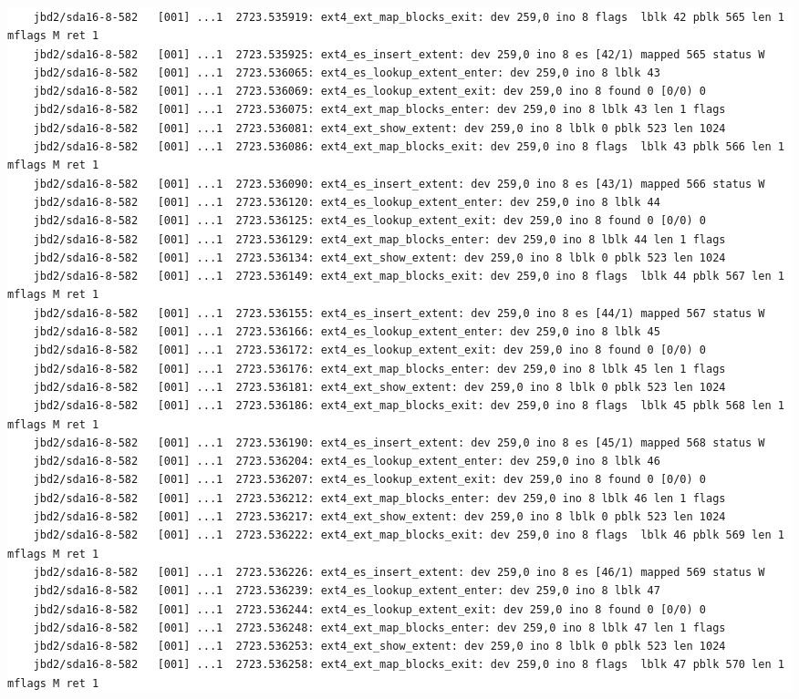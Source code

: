 ```
    jbd2/sda16-8-582   [001] ...1  2723.535919: ext4_ext_map_blocks_exit: dev 259,0 ino 8 flags  lblk 42 pblk 565 len 1 mflags M ret 1
    jbd2/sda16-8-582   [001] ...1  2723.535925: ext4_es_insert_extent: dev 259,0 ino 8 es [42/1) mapped 565 status W
    jbd2/sda16-8-582   [001] ...1  2723.536065: ext4_es_lookup_extent_enter: dev 259,0 ino 8 lblk 43
    jbd2/sda16-8-582   [001] ...1  2723.536069: ext4_es_lookup_extent_exit: dev 259,0 ino 8 found 0 [0/0) 0
    jbd2/sda16-8-582   [001] ...1  2723.536075: ext4_ext_map_blocks_enter: dev 259,0 ino 8 lblk 43 len 1 flags
    jbd2/sda16-8-582   [001] ...1  2723.536081: ext4_ext_show_extent: dev 259,0 ino 8 lblk 0 pblk 523 len 1024
    jbd2/sda16-8-582   [001] ...1  2723.536086: ext4_ext_map_blocks_exit: dev 259,0 ino 8 flags  lblk 43 pblk 566 len 1 mflags M ret 1
    jbd2/sda16-8-582   [001] ...1  2723.536090: ext4_es_insert_extent: dev 259,0 ino 8 es [43/1) mapped 566 status W
    jbd2/sda16-8-582   [001] ...1  2723.536120: ext4_es_lookup_extent_enter: dev 259,0 ino 8 lblk 44
    jbd2/sda16-8-582   [001] ...1  2723.536125: ext4_es_lookup_extent_exit: dev 259,0 ino 8 found 0 [0/0) 0
    jbd2/sda16-8-582   [001] ...1  2723.536129: ext4_ext_map_blocks_enter: dev 259,0 ino 8 lblk 44 len 1 flags
    jbd2/sda16-8-582   [001] ...1  2723.536134: ext4_ext_show_extent: dev 259,0 ino 8 lblk 0 pblk 523 len 1024
    jbd2/sda16-8-582   [001] ...1  2723.536149: ext4_ext_map_blocks_exit: dev 259,0 ino 8 flags  lblk 44 pblk 567 len 1 mflags M ret 1
    jbd2/sda16-8-582   [001] ...1  2723.536155: ext4_es_insert_extent: dev 259,0 ino 8 es [44/1) mapped 567 status W
    jbd2/sda16-8-582   [001] ...1  2723.536166: ext4_es_lookup_extent_enter: dev 259,0 ino 8 lblk 45
    jbd2/sda16-8-582   [001] ...1  2723.536172: ext4_es_lookup_extent_exit: dev 259,0 ino 8 found 0 [0/0) 0
    jbd2/sda16-8-582   [001] ...1  2723.536176: ext4_ext_map_blocks_enter: dev 259,0 ino 8 lblk 45 len 1 flags
    jbd2/sda16-8-582   [001] ...1  2723.536181: ext4_ext_show_extent: dev 259,0 ino 8 lblk 0 pblk 523 len 1024
    jbd2/sda16-8-582   [001] ...1  2723.536186: ext4_ext_map_blocks_exit: dev 259,0 ino 8 flags  lblk 45 pblk 568 len 1 mflags M ret 1
    jbd2/sda16-8-582   [001] ...1  2723.536190: ext4_es_insert_extent: dev 259,0 ino 8 es [45/1) mapped 568 status W
    jbd2/sda16-8-582   [001] ...1  2723.536204: ext4_es_lookup_extent_enter: dev 259,0 ino 8 lblk 46
    jbd2/sda16-8-582   [001] ...1  2723.536207: ext4_es_lookup_extent_exit: dev 259,0 ino 8 found 0 [0/0) 0
    jbd2/sda16-8-582   [001] ...1  2723.536212: ext4_ext_map_blocks_enter: dev 259,0 ino 8 lblk 46 len 1 flags
    jbd2/sda16-8-582   [001] ...1  2723.536217: ext4_ext_show_extent: dev 259,0 ino 8 lblk 0 pblk 523 len 1024
    jbd2/sda16-8-582   [001] ...1  2723.536222: ext4_ext_map_blocks_exit: dev 259,0 ino 8 flags  lblk 46 pblk 569 len 1 mflags M ret 1
    jbd2/sda16-8-582   [001] ...1  2723.536226: ext4_es_insert_extent: dev 259,0 ino 8 es [46/1) mapped 569 status W
    jbd2/sda16-8-582   [001] ...1  2723.536239: ext4_es_lookup_extent_enter: dev 259,0 ino 8 lblk 47
    jbd2/sda16-8-582   [001] ...1  2723.536244: ext4_es_lookup_extent_exit: dev 259,0 ino 8 found 0 [0/0) 0
    jbd2/sda16-8-582   [001] ...1  2723.536248: ext4_ext_map_blocks_enter: dev 259,0 ino 8 lblk 47 len 1 flags
    jbd2/sda16-8-582   [001] ...1  2723.536253: ext4_ext_show_extent: dev 259,0 ino 8 lblk 0 pblk 523 len 1024
    jbd2/sda16-8-582   [001] ...1  2723.536258: ext4_ext_map_blocks_exit: dev 259,0 ino 8 flags  lblk 47 pblk 570 len 1 mflags M ret 1
```